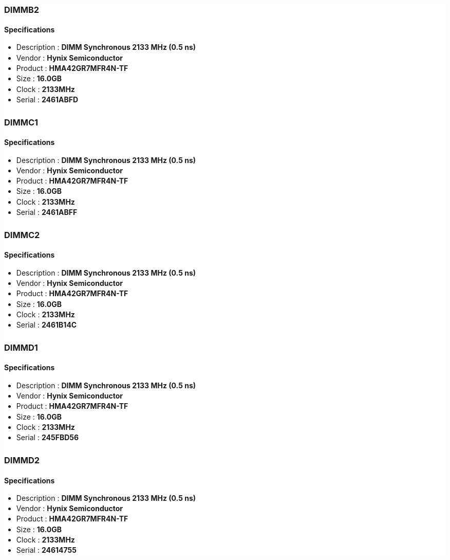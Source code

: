 ### DIMMB2


**Specifications**

- Description : **DIMM Synchronous 2133 MHz (0.5 ns)**
- Vendor : **Hynix Semiconductor**
- Product : **HMA42GR7MFR4N-TF**
- Size : **16.0GB**
- Clock : **2133MHz**
- Serial : **2461ABFD**

### DIMMC1


**Specifications**

- Description : **DIMM Synchronous 2133 MHz (0.5 ns)**
- Vendor : **Hynix Semiconductor**
- Product : **HMA42GR7MFR4N-TF**
- Size : **16.0GB**
- Clock : **2133MHz**
- Serial : **2461ABFF**

### DIMMC2


**Specifications**

- Description : **DIMM Synchronous 2133 MHz (0.5 ns)**
- Vendor : **Hynix Semiconductor**
- Product : **HMA42GR7MFR4N-TF**
- Size : **16.0GB**
- Clock : **2133MHz**
- Serial : **2461B14C**

### DIMMD1


**Specifications**

- Description : **DIMM Synchronous 2133 MHz (0.5 ns)**
- Vendor : **Hynix Semiconductor**
- Product : **HMA42GR7MFR4N-TF**
- Size : **16.0GB**
- Clock : **2133MHz**
- Serial : **245FBD56**

### DIMMD2


**Specifications**

- Description : **DIMM Synchronous 2133 MHz (0.5 ns)**
- Vendor : **Hynix Semiconductor**
- Product : **HMA42GR7MFR4N-TF**
- Size : **16.0GB**
- Clock : **2133MHz**
- Serial : **24614755**

